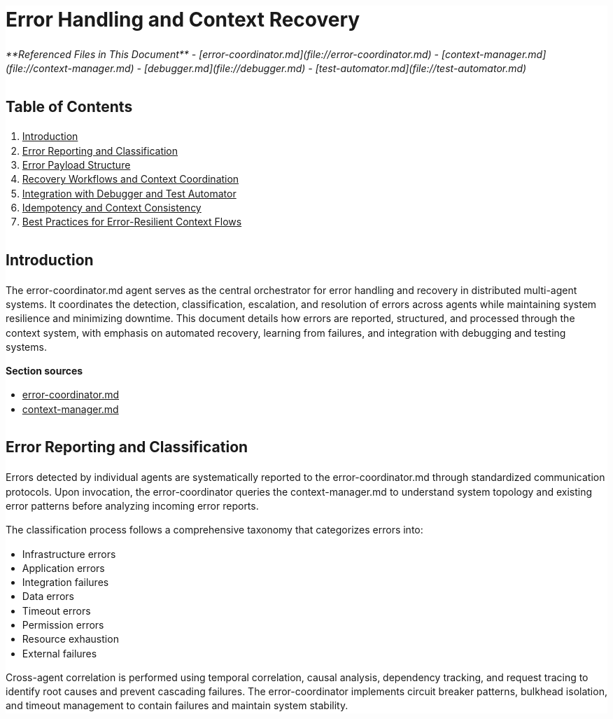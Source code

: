 # Error Handling and Context Recovery

<cite>
**Referenced Files in This Document**   
- [error-coordinator.md](file://error-coordinator.md)
- [context-manager.md](file://context-manager.md)
- [debugger.md](file://debugger.md)
- [test-automator.md](file://test-automator.md)
</cite>

## Table of Contents
1. [Introduction](#introduction)
2. [Error Reporting and Classification](#error-reporting-and-classification)
3. [Error Payload Structure](#error-payload-structure)
4. [Recovery Workflows and Context Coordination](#recovery-workflows-and-context-coordination)
5. [Integration with Debugger and Test Automator](#integration-with-debugger-and-test-automator)
6. [Idempotency and Context Consistency](#idempotency-and-context-consistency)
7. [Best Practices for Error-Resilient Context Flows](#best-practices-for-error-resilient-context-flows)

## Introduction
The error-coordinator.md agent serves as the central orchestrator for error handling and recovery in distributed multi-agent systems. It coordinates the detection, classification, escalation, and resolution of errors across agents while maintaining system resilience and minimizing downtime. This document details how errors are reported, structured, and processed through the context system, with emphasis on automated recovery, learning from failures, and integration with debugging and testing systems.

**Section sources**
- [error-coordinator.md](file://error-coordinator.md#L1-L33)
- [context-manager.md](file://context-manager.md#L1-L33)

## Error Reporting and Classification

Errors detected by individual agents are systematically reported to the error-coordinator.md through standardized communication protocols. Upon invocation, the error-coordinator queries the context-manager.md to understand system topology and existing error patterns before analyzing incoming error reports.

The classification process follows a comprehensive taxonomy that categorizes errors into:
- Infrastructure errors
- Application errors
- Integration failures
- Data errors
- Timeout errors
- Permission errors
- Resource exhaustion
- External failures

Cross-agent correlation is performed using temporal correlation, causal analysis, dependency tracking, and request tracing to identify root causes and prevent cascading failures. The error-coordinator implements circuit breaker patterns, bulkhead isolation, and timeout management to contain failures and maintain system stability.
